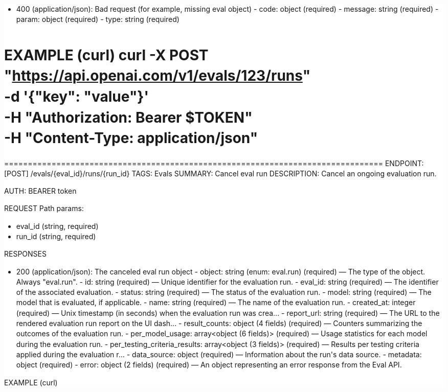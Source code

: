   - 400 (application/json): Bad request (for example, missing eval object)
        - code: object (required)
        - message: string (required)
        - param: object (required)
        - type: string (required)

EXAMPLE (curl)
curl -X POST \
  "https://api.openai.com/v1/evals/123/runs" \
  -d '{"key": "value"}' \
  -H "Authorization: Bearer $TOKEN" \
  -H "Content-Type: application/json"
================================================================================
================================================================================
ENDPOINT: [POST] /evals/{eval_id}/runs/{run_id}
TAGS: Evals
SUMMARY: Cancel eval run
DESCRIPTION: Cancel an ongoing evaluation run.

AUTH: BEARER token

REQUEST
  Path params:
  - eval_id (string, required)
  - run_id (string, required)

RESPONSES
  - 200 (application/json): The canceled eval run object
        - object: string (enum: eval.run) (required) — The type of the object. Always "eval.run".
        - id: string (required) — Unique identifier for the evaluation run.
        - eval_id: string (required) — The identifier of the associated evaluation.
        - status: string (required) — The status of the evaluation run.
        - model: string (required) — The model that is evaluated, if applicable.
        - name: string (required) — The name of the evaluation run.
        - created_at: integer (required) — Unix timestamp (in seconds) when the evaluation run was crea...
        - report_url: string (required) — The URL to the rendered evaluation run report on the UI dash...
        - result_counts: object (4 fields) (required) — Counters summarizing the outcomes of the evaluation run.
        - per_model_usage: array<object (6 fields)> (required) — Usage statistics for each model during the evaluation run.
        - per_testing_criteria_results: array<object (3 fields)> (required) — Results per testing criteria applied during the evaluation r...
        - data_source: object (required) — Information about the run's data source.
        - metadata: object (required)
        - error: object (2 fields) (required) — An object representing an error response from the Eval API.


EXAMPLE (curl)
